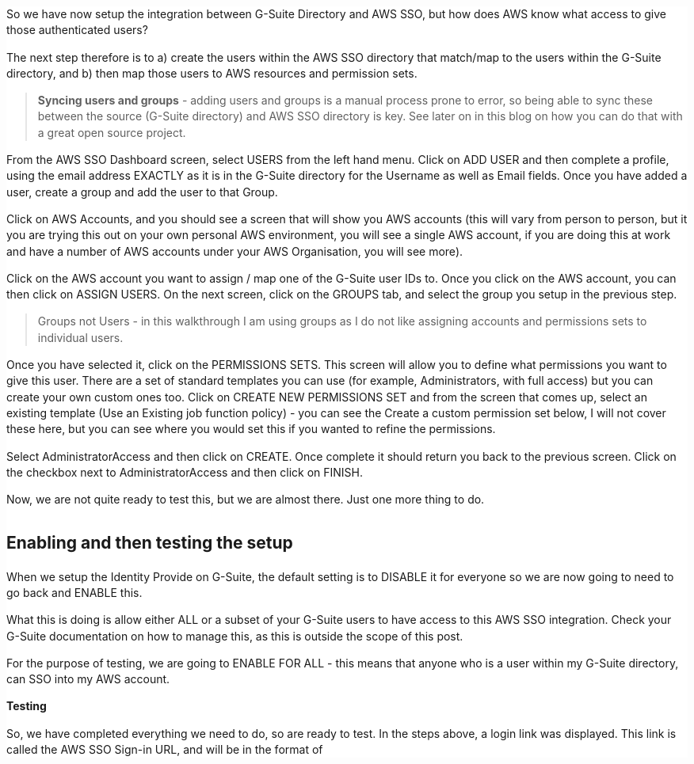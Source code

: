 So we have now setup the integration between G-Suite Directory and AWS SSO, but how does AWS know what access to give those authenticated users? 

The next step therefore is to a) create the users within the AWS SSO directory that match/map to the users within the G-Suite directory, and b) then map those users to AWS resources and permission sets.

> **Syncing users and groups** - adding users and groups is a manual process prone to error, so being able to sync these between the source (G-Suite directory) and AWS SSO directory is key. See later on in this blog on how you can do that with a great open source project.


From the AWS SSO Dashboard screen, select USERS from the left hand menu. Click on ADD USER and then complete a profile, using the email address EXACTLY as it is in the G-Suite directory for the Username as well as Email fields. Once you have added a user, create a group and add the user to that Group.

Click on AWS Accounts, and you should see a screen that will show you AWS accounts (this will vary from person to person, but it you are trying this out on your own personal AWS environment, you will see a single AWS account, if you are doing this at work and have a number of AWS accounts under your AWS Organisation, you will see more).

Click on the AWS account you want to assign / map one of the G-Suite user IDs to. Once you click on the AWS account, you can then click on ASSIGN USERS. On the next screen, click on the GROUPS tab, and select the group you setup in the previous step.

>Groups not Users - in this walkthrough I am using groups as I do not like assigning accounts and permissions sets to individual users.

Once you have selected it, click on the PERMISSIONS SETS. This screen will allow you to define what permissions you want to give this user. There are a set of standard templates you can use (for example, Administrators, with full access) but you can create your own custom ones too. Click on CREATE NEW PERMISSIONS SET and from the screen that comes up, select an existing template (Use an Existing job function policy)  - you can see the Create a custom permission set below, I will not cover these here, but you can see where you would set this if you wanted to refine the permissions.

Select AdministratorAccess and then click on CREATE. Once complete it should return you back to the previous screen. Click on the checkbox next to AdministratorAccess and then click on FINISH.

Now, we are not quite ready to test this, but we are almost there. Just one more thing to do.


## Enabling and then testing the setup

When we setup the Identity Provide on G-Suite, the default setting is to DISABLE it for everyone so we are now going to need to go back and ENABLE this.

What this is doing is allow either ALL or a subset of your G-Suite users to have access to this AWS SSO integration. Check your G-Suite documentation on how to manage this, as this is outside the scope of this post.

For the purpose of testing, we are going to ENABLE FOR ALL - this means that anyone who is a user within my G-Suite directory, can SSO into my AWS account.

**Testing**

So, we have completed everything we need to do, so are ready to test. In the steps above, a login link was displayed. This link is called the AWS SSO Sign-in URL, and will be in the format of
